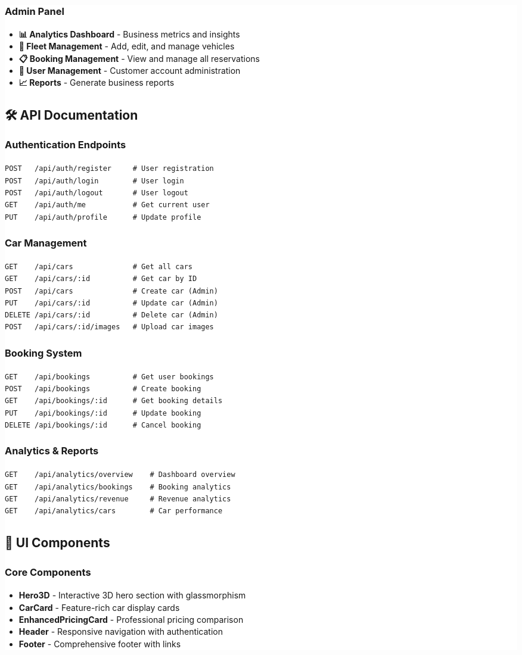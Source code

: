 ### Admin Panel
- **📊 Analytics Dashboard** - Business metrics and insights
- **🚙 Fleet Management** - Add, edit, and manage vehicles
- **📋 Booking Management** - View and manage all reservations
- **👥 User Management** - Customer account administration
- **📈 Reports** - Generate business reports

## 🛠️ API Documentation

### Authentication Endpoints
```
POST   /api/auth/register     # User registration
POST   /api/auth/login        # User login
POST   /api/auth/logout       # User logout
GET    /api/auth/me           # Get current user
PUT    /api/auth/profile      # Update profile
```

### Car Management
```
GET    /api/cars              # Get all cars
GET    /api/cars/:id          # Get car by ID
POST   /api/cars              # Create car (Admin)
PUT    /api/cars/:id          # Update car (Admin)
DELETE /api/cars/:id          # Delete car (Admin)
POST   /api/cars/:id/images   # Upload car images
```

### Booking System
```
GET    /api/bookings          # Get user bookings
POST   /api/bookings          # Create booking
GET    /api/bookings/:id      # Get booking details
PUT    /api/bookings/:id      # Update booking
DELETE /api/bookings/:id      # Cancel booking
```

### Analytics & Reports
```
GET    /api/analytics/overview    # Dashboard overview
GET    /api/analytics/bookings    # Booking analytics
GET    /api/analytics/revenue     # Revenue analytics
GET    /api/analytics/cars        # Car performance
```

## 🎨 UI Components

### Core Components
- **Hero3D** - Interactive 3D hero section with glassmorphism
- **CarCard** - Feature-rich car display cards
- **EnhancedPricingCard** - Professional pricing comparison
- **Header** - Responsive navigation with authentication
- **Footer** - Comprehensive footer with links
